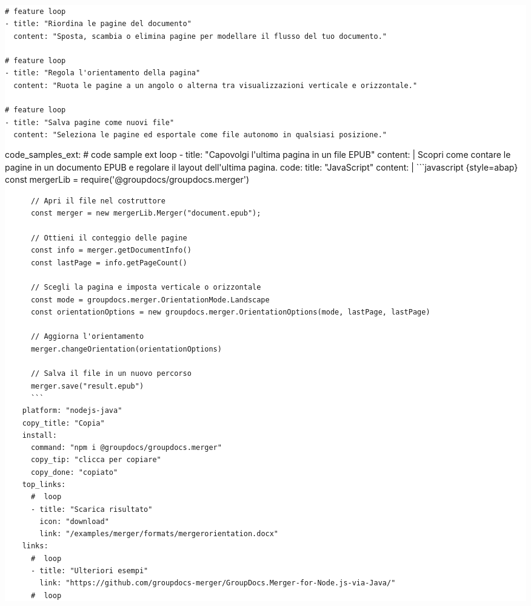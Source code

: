     # feature loop
    - title: "Riordina le pagine del documento"
      content: "Sposta, scambia o elimina pagine per modellare il flusso del tuo documento."

    # feature loop
    - title: "Regola l'orientamento della pagina"
      content: "Ruota le pagine a un angolo o alterna tra visualizzazioni verticale e orizzontale."

    # feature loop
    - title: "Salva pagine come nuovi file"
      content: "Seleziona le pagine ed esportale come file autonomo in qualsiasi posizione."
      
  code_samples_ext:
    # code sample ext loop
    - title: "Capovolgi l'ultima pagina in un file EPUB"
      content: |
        Scopri come contare le pagine in un documento EPUB e regolare il layout dell'ultima pagina.
      code:
        title: "JavaScript"
        content: |
          ```javascript {style=abap}
          const mergerLib = require('@groupdocs/groupdocs.merger')
          
          // Apri il file nel costruttore
          const merger = new mergerLib.Merger("document.epub");

          // Ottieni il conteggio delle pagine
          const info = merger.getDocumentInfo()
          const lastPage = info.getPageCount()

          // Scegli la pagina e imposta verticale o orizzontale
          const mode = groupdocs.merger.OrientationMode.Landscape
          const orientationOptions = new groupdocs.merger.OrientationOptions(mode, lastPage, lastPage)
          
          // Aggiorna l'orientamento
          merger.changeOrientation(orientationOptions)

          // Salva il file in un nuovo percorso
          merger.save("result.epub")
          ```
        platform: "nodejs-java"
        copy_title: "Copia"
        install:
          command: "npm i @groupdocs/groupdocs.merger"
          copy_tip: "clicca per copiare"
          copy_done: "copiato"
        top_links:
          #  loop
          - title: "Scarica risultato"
            icon: "download"
            link: "/examples/merger/formats/mergerorientation.docx"
        links:
          #  loop
          - title: "Ulteriori esempi"
            link: "https://github.com/groupdocs-merger/GroupDocs.Merger-for-Node.js-via-Java/"
          #  loop